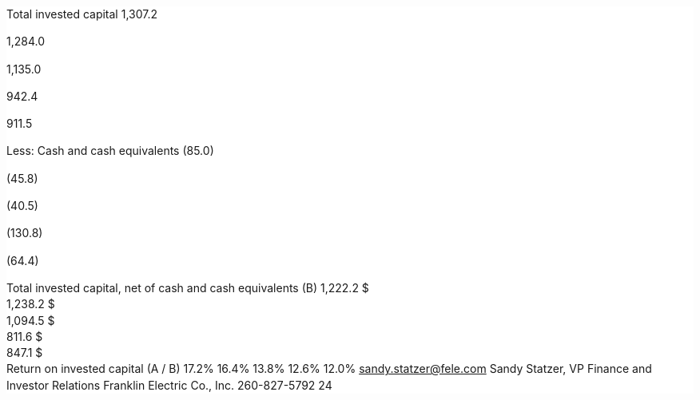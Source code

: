Total invested capital
1,307.2
    
1,284.0
      
1,135.0
    
942.4
      
911.5
      
Less: Cash and cash equivalents
(85.0)
        
(45.8)
          
(40.5)
        
(130.8)
    
(64.4)
      
Total invested capital, net of cash and cash equivalents (B)
1,222.2
$  
1,238.2
$   
1,094.5
$  
811.6
$   
847.1
$   
Return on invested capital (A / B)
17.2%
16.4%
13.8%
12.6%
12.0%
sandy.statzer@fele.com
Sandy Statzer, VP Finance and Investor Relations
Franklin Electric Co., Inc.
260-827-5792
24
